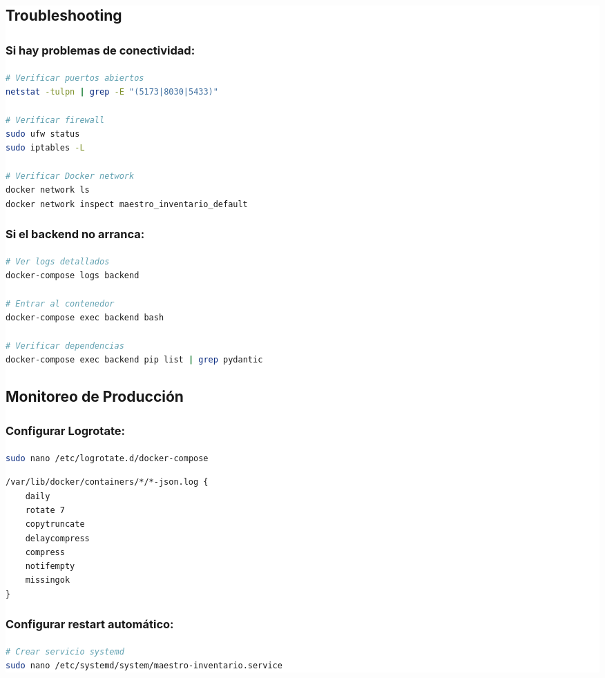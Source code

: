 ## Troubleshooting

### Si hay problemas de conectividad:
```bash
# Verificar puertos abiertos
netstat -tulpn | grep -E "(5173|8030|5433)"

# Verificar firewall
sudo ufw status
sudo iptables -L

# Verificar Docker network
docker network ls
docker network inspect maestro_inventario_default
```

### Si el backend no arranca:
```bash
# Ver logs detallados
docker-compose logs backend

# Entrar al contenedor
docker-compose exec backend bash

# Verificar dependencias
docker-compose exec backend pip list | grep pydantic
```

## Monitoreo de Producción

### Configurar Logrotate:
```bash
sudo nano /etc/logrotate.d/docker-compose
```

```
/var/lib/docker/containers/*/*-json.log {
    daily
    rotate 7
    copytruncate
    delaycompress
    compress
    notifempty
    missingok
}
```

### Configurar restart automático:
```bash
# Crear servicio systemd
sudo nano /etc/systemd/system/maestro-inventario.service
```
